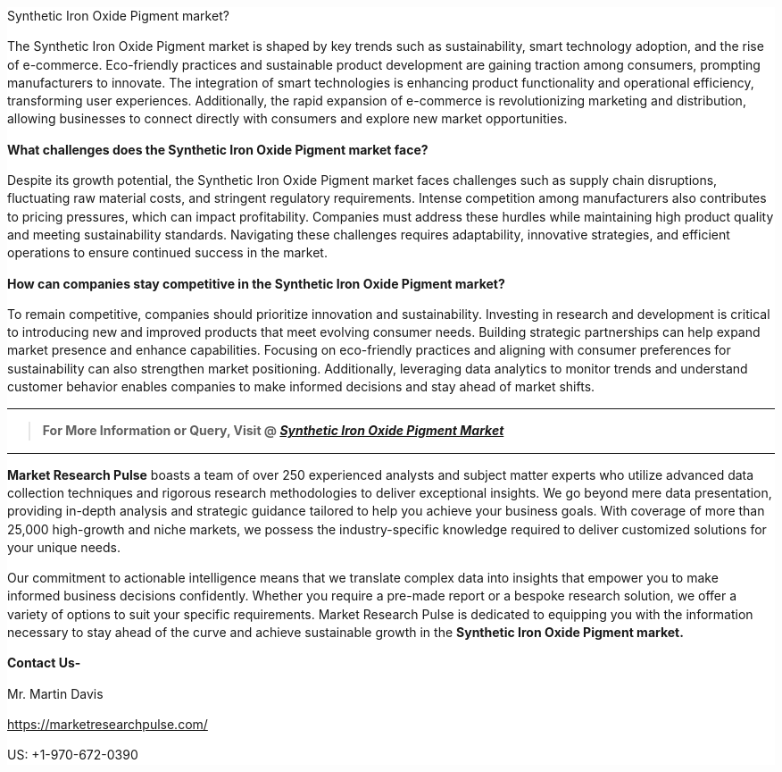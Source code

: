 Synthetic Iron Oxide Pigment market?</strong></p><p>The Synthetic Iron Oxide Pigment market is shaped by key trends such as sustainability, smart technology adoption, and the rise of e-commerce. Eco-friendly practices and sustainable product development are gaining traction among consumers, prompting manufacturers to innovate. The integration of smart technologies is enhancing product functionality and operational efficiency, transforming user experiences. Additionally, the rapid expansion of e-commerce is revolutionizing marketing and distribution, allowing businesses to connect directly with consumers and explore new market opportunities.</p><p><strong>What challenges does the Synthetic Iron Oxide Pigment market face?</strong></p><p>Despite its growth potential, the Synthetic Iron Oxide Pigment market faces challenges such as supply chain disruptions, fluctuating raw material costs, and stringent regulatory requirements. Intense competition among manufacturers also contributes to pricing pressures, which can impact profitability. Companies must address these hurdles while maintaining high product quality and meeting sustainability standards. Navigating these challenges requires adaptability, innovative strategies, and efficient operations to ensure continued success in the market.</p><p><strong>How can companies stay competitive in the Synthetic Iron Oxide Pigment market?</strong></p><p>To remain competitive, companies should prioritize innovation and sustainability. Investing in research and development is critical to introducing new and improved products that meet evolving consumer needs. Building strategic partnerships can help expand market presence and enhance capabilities. Focusing on eco-friendly practices and aligning with consumer preferences for sustainability can also strengthen market positioning. Additionally, leveraging data analytics to monitor trends and understand customer behavior enables companies to make informed decisions and stay ahead of market shifts.</p><hr /><blockquote><p><strong>For More Information or Query, Visit @&nbsp;<em><a href="https://marketresearchpulse.com/report/46459/synthetic-iron-oxide-pigment-market?utm_source=Linkedin&utm_medium=023">Synthetic Iron Oxide Pigment Market</a></em></strong></p></blockquote><hr /><p><strong>Market Research Pulse</strong> boasts a team of over 250 experienced analysts and subject matter experts who utilize advanced data collection techniques and rigorous research methodologies to deliver exceptional insights. We go beyond mere data presentation, providing in-depth analysis and strategic guidance tailored to help you achieve your business goals. With coverage of more than 25,000 high-growth and niche markets, we possess the industry-specific knowledge required to deliver customized solutions for your unique needs.</p><p>Our commitment to actionable intelligence means that we translate complex data into insights that empower you to make informed business decisions confidently. Whether you require a pre-made report or a bespoke research solution, we offer a variety of options to suit your specific requirements. Market Research Pulse is dedicated to equipping you with the information necessary to stay ahead of the curve and achieve sustainable growth in the <strong>Synthetic Iron Oxide Pigment market.</strong></p><p><strong>Contact Us-</strong></p><p>Mr. Martin Davis</p><p>https://marketresearchpulse.com/</p><p>US: +1-970-672-0390</p>
